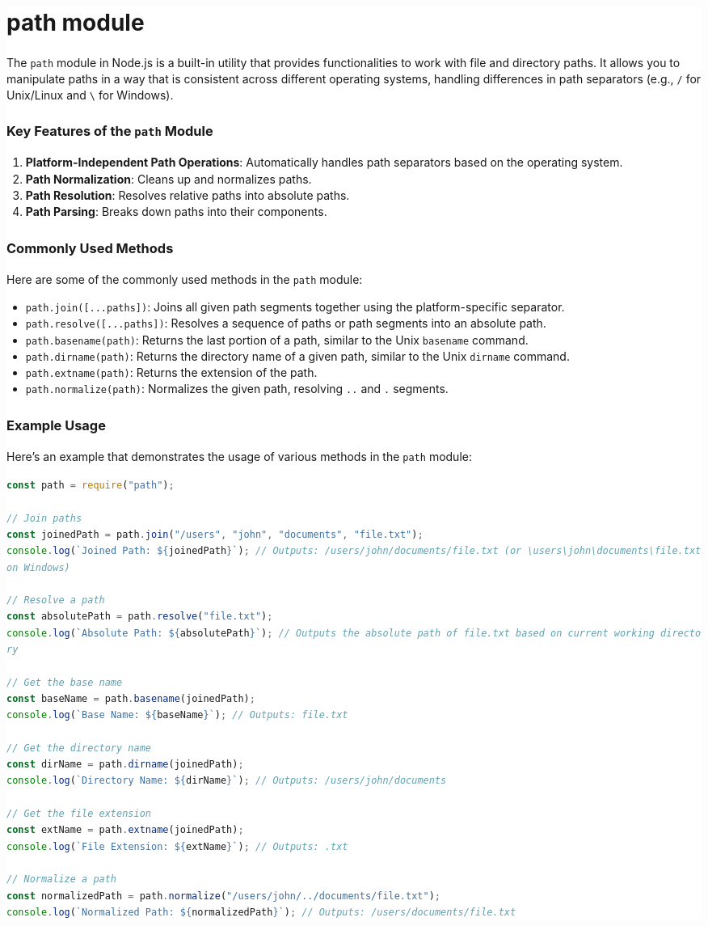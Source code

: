 # path module

The `path` module in Node.js is a built-in utility that provides functionalities to work with file and directory paths. It allows you to manipulate paths in a way that is consistent across different operating systems, handling differences in path separators (e.g., `/` for Unix/Linux and `\` for Windows).

### Key Features of the `path` Module

1. **Platform-Independent Path Operations**: Automatically handles path separators based on the operating system.
2. **Path Normalization**: Cleans up and normalizes paths.
3. **Path Resolution**: Resolves relative paths into absolute paths.
4. **Path Parsing**: Breaks down paths into their components.

### Commonly Used Methods

Here are some of the commonly used methods in the `path` module:

- `path.join([...paths])`: Joins all given path segments together using the platform-specific separator.
- `path.resolve([...paths])`: Resolves a sequence of paths or path segments into an absolute path.
- `path.basename(path)`: Returns the last portion of a path, similar to the Unix `basename` command.
- `path.dirname(path)`: Returns the directory name of a given path, similar to the Unix `dirname` command.
- `path.extname(path)`: Returns the extension of the path.
- `path.normalize(path)`: Normalizes the given path, resolving `..` and `.` segments.

### Example Usage

Here’s an example that demonstrates the usage of various methods in the `path` module:

```javascript
const path = require("path");

// Join paths
const joinedPath = path.join("/users", "john", "documents", "file.txt");
console.log(`Joined Path: ${joinedPath}`); // Outputs: /users/john/documents/file.txt (or \users\john\documents\file.txt on Windows)

// Resolve a path
const absolutePath = path.resolve("file.txt");
console.log(`Absolute Path: ${absolutePath}`); // Outputs the absolute path of file.txt based on current working directory

// Get the base name
const baseName = path.basename(joinedPath);
console.log(`Base Name: ${baseName}`); // Outputs: file.txt

// Get the directory name
const dirName = path.dirname(joinedPath);
console.log(`Directory Name: ${dirName}`); // Outputs: /users/john/documents

// Get the file extension
const extName = path.extname(joinedPath);
console.log(`File Extension: ${extName}`); // Outputs: .txt

// Normalize a path
const normalizedPath = path.normalize("/users/john/../documents/file.txt");
console.log(`Normalized Path: ${normalizedPath}`); // Outputs: /users/documents/file.txt
```
